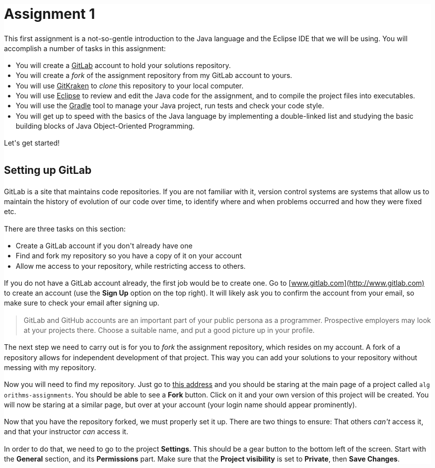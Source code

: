 # Assignment 1

This first assignment is a not-so-gentle introduction to the Java language and the Eclipse IDE that we will be using. You will accomplish a number of tasks in this assignment:

- You will create a [GitLab](https://gitlab.com/) account to hold your solutions repository.
- You will create a *fork* of the assignment repository from my GitLab account to yours.
- You will use [GitKraken](https://www.gitkraken.com/) to *clone* this repository to your local computer.
- You will use [Eclipse](https://www.eclipse.org/) to review and edit the Java code for the assignment, and to compile the project files into executables.
- You will use the [Gradle](https://gradle.org/) tool to manage your Java project, run tests and check your code style.
- You will get up to speed with the basics of the Java language by implementing a double-linked list and studying the basic building blocks of Java Object-Oriented Programming.

Let's get started!

## Setting up GitLab

GitLab is a site that maintains code repositories. If you are not familiar with it, version control systems are systems that allow us to maintain the history of evolution of our code over time, to identify where and when problems occurred and how they were fixed etc.

There are three tasks on this section:

- Create a GitLab account if you don't already have one
- Find and fork my repository so you have a copy of it on your account
- Allow me access to your repository, while restricting access to others.

If you do not have a GitLab account already, the first job would be to create one. Go to [www.gitlab.com](http://www.gitlab.com)  to create an account (use the **Sign Up** option on the top right). It will likely ask you to confirm the account from your email, so make sure to check your email after signing up.

> GitLab and GitHub accounts are an important part of your public persona as a programmer. Prospective employers may look at your projects there. Choose a suitable name, and put a good picture up in your profile.

The next step we need to carry out is for you to *fork* the assignment repository, which resides on my account. A fork of a repository allows for independent development of that project. This way you can add your solutions to your repository without messing with my repository.

Now you will need to find my repository. Just go to [this address](https://gitlab.com/skiadas/algorithms-assignments) and you should be staring at the main page of a project called `algorithms-assignments`. You should be able to see a **Fork** button. Click on it and your own version of this project will be created. You will now be staring at a similar page, but over at your account (your login name should appear prominently).

Now that you have the repository forked, we must properly set it up. There are two things to ensure: That others *can't* access it, and that your instructor *can* access it.

In order to do that, we need to go to the project **Settings**. This should be a gear button to the bottom left of the screen. Start with the **General** section, and its **Permissions** part. Make sure that the **Project visibility** is set to **Private**, then **Save Changes**.
